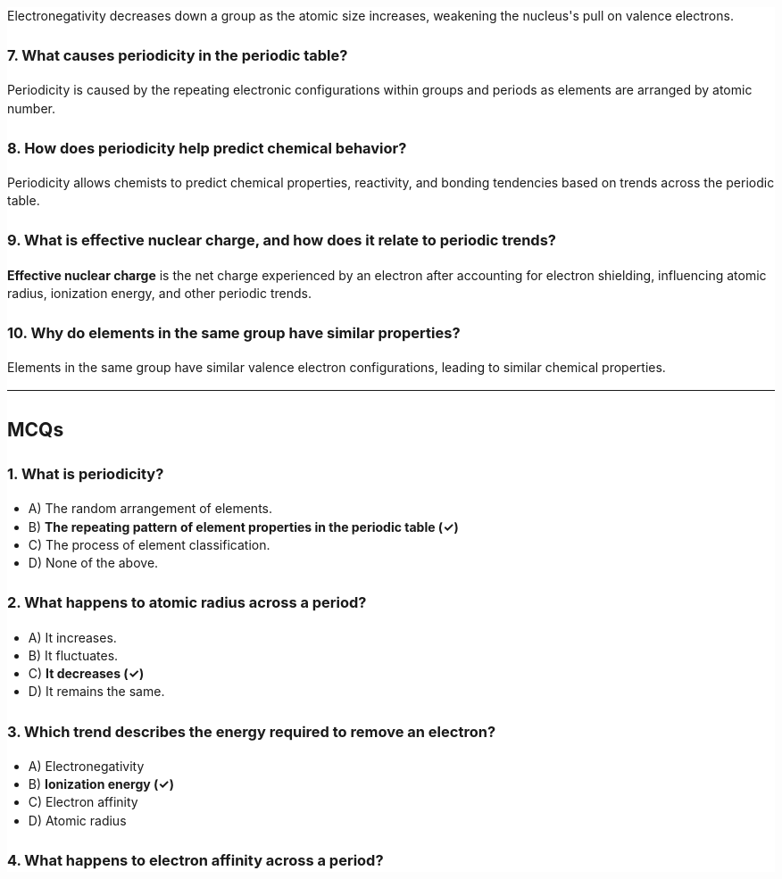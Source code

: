 Electronegativity decreases down a group as the atomic size increases, weakening the nucleus's pull on valence electrons.

### 7. What causes periodicity in the periodic table?

Periodicity is caused by the repeating electronic configurations within groups and periods as elements are arranged by atomic number.

### 8. How does periodicity help predict chemical behavior?

Periodicity allows chemists to predict chemical properties, reactivity, and bonding tendencies based on trends across the periodic table.

### 9. What is effective nuclear charge, and how does it relate to periodic trends?

**Effective nuclear charge** is the net charge experienced by an electron after accounting for electron shielding, influencing atomic radius, ionization energy, and other periodic trends.

### 10. Why do elements in the same group have similar properties?

Elements in the same group have similar valence electron configurations, leading to similar chemical properties.

---

## MCQs

### 1. What is periodicity?

- A) The random arrangement of elements.
- B) **The repeating pattern of element properties in the periodic table (✓)**
- C) The process of element classification.
- D) None of the above.

### 2. What happens to atomic radius across a period?

- A) It increases.
- B) It fluctuates.
- C) **It decreases (✓)**
- D) It remains the same.

### 3. Which trend describes the energy required to remove an electron?

- A) Electronegativity
- B) **Ionization energy (✓)**
- C) Electron affinity
- D) Atomic radius

### 4. What happens to electron affinity across a period?
